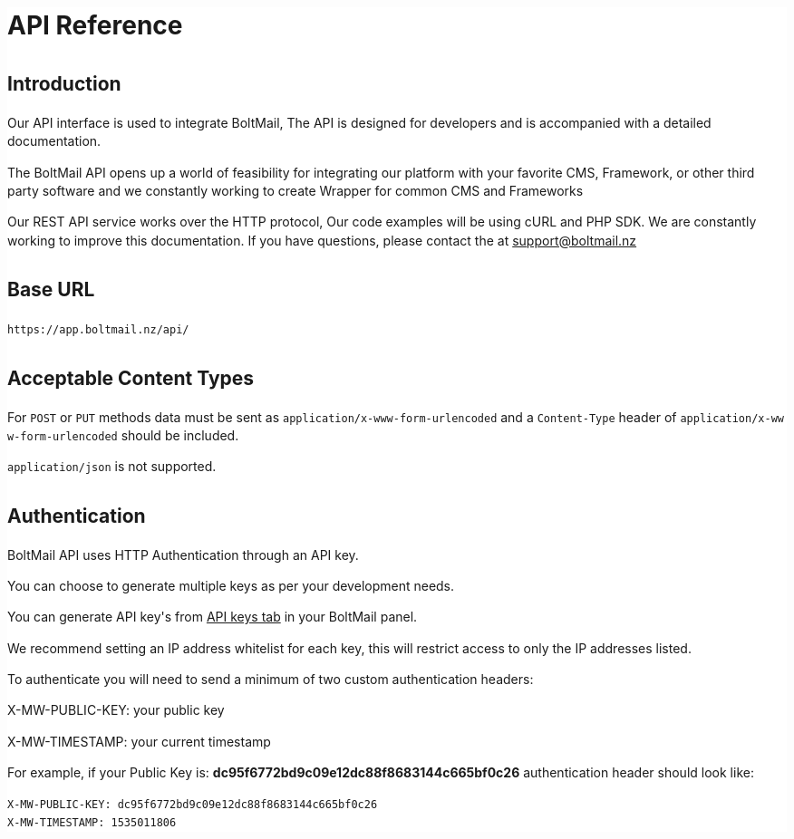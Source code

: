 # API Reference

## Introduction

Our API interface is used to integrate BoltMail, The API is designed for developers and is accompanied with a detailed documentation.

The BoltMail API opens up a world of feasibility for integrating our platform with your favorite CMS, Framework, or other third party software and we constantly working to create Wrapper for common CMS and Frameworks

Our REST API service works over the HTTP protocol, Our code examples will be using cURL and PHP SDK. We are constantly working to improve this documentation. If you have questions, please contact the at support@boltmail.nz

## Base URL

```
https://app.boltmail.nz/api/
```

## Acceptable Content Types

For `POST` or `PUT` methods data must be sent as `application/x-www-form-urlencoded` and a `Content-Type` header of `application/x-www-form-urlencoded` should be included.

`application/json` is not supported.


## Authentication

BoltMail API uses HTTP Authentication through an API key. 

You can choose to generate multiple keys as per your development needs. 

You can generate API key's from [API keys tab](https://app.boltmail.nz/customer/api-keys/index) in your BoltMail panel. 

We recommend setting an IP address whitelist for each key, this will restrict access to only the IP addresses listed.

To authenticate you will need to send a minimum of two custom authentication headers:

X-MW-PUBLIC-KEY: your public key

X-MW-TIMESTAMP: your current timestamp

For example, if your Public Key is: **dc95f6772bd9c09e12dc88f8683144c665bf0c26** authentication header should look like:

```
X-MW-PUBLIC-KEY: dc95f6772bd9c09e12dc88f8683144c665bf0c26
X-MW-TIMESTAMP: 1535011806
```
